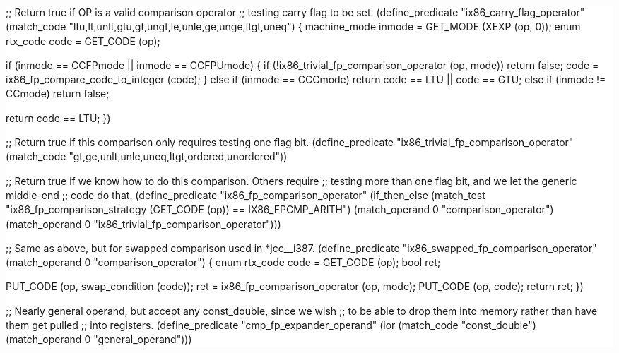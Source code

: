;; Return true if OP is a valid comparison operator
;; testing carry flag to be set.
(define_predicate "ix86_carry_flag_operator"
  (match_code "ltu,lt,unlt,gtu,gt,ungt,le,unle,ge,unge,ltgt,uneq")
{
  machine_mode inmode = GET_MODE (XEXP (op, 0));
  enum rtx_code code = GET_CODE (op);

  if (inmode == CCFPmode || inmode == CCFPUmode)
    {
      if (!ix86_trivial_fp_comparison_operator (op, mode))
	return false;
      code = ix86_fp_compare_code_to_integer (code);
    }
  else if (inmode == CCCmode)
   return code == LTU || code == GTU;
  else if (inmode != CCmode)
    return false;

  return code == LTU;
})

;; Return true if this comparison only requires testing one flag bit.
(define_predicate "ix86_trivial_fp_comparison_operator"
  (match_code "gt,ge,unlt,unle,uneq,ltgt,ordered,unordered"))

;; Return true if we know how to do this comparison.  Others require
;; testing more than one flag bit, and we let the generic middle-end
;; code do that.
(define_predicate "ix86_fp_comparison_operator"
  (if_then_else (match_test "ix86_fp_comparison_strategy (GET_CODE (op))
                             == IX86_FPCMP_ARITH")
               (match_operand 0 "comparison_operator")
               (match_operand 0 "ix86_trivial_fp_comparison_operator")))

;; Same as above, but for swapped comparison used in *jcc<fp>_<int>_i387.
(define_predicate "ix86_swapped_fp_comparison_operator"
  (match_operand 0 "comparison_operator")
{
  enum rtx_code code = GET_CODE (op);
  bool ret;

  PUT_CODE (op, swap_condition (code));
  ret = ix86_fp_comparison_operator (op, mode);
  PUT_CODE (op, code);
  return ret;
})

;; Nearly general operand, but accept any const_double, since we wish
;; to be able to drop them into memory rather than have them get pulled
;; into registers.
(define_predicate "cmp_fp_expander_operand"
  (ior (match_code "const_double")
       (match_operand 0 "general_operand")))
